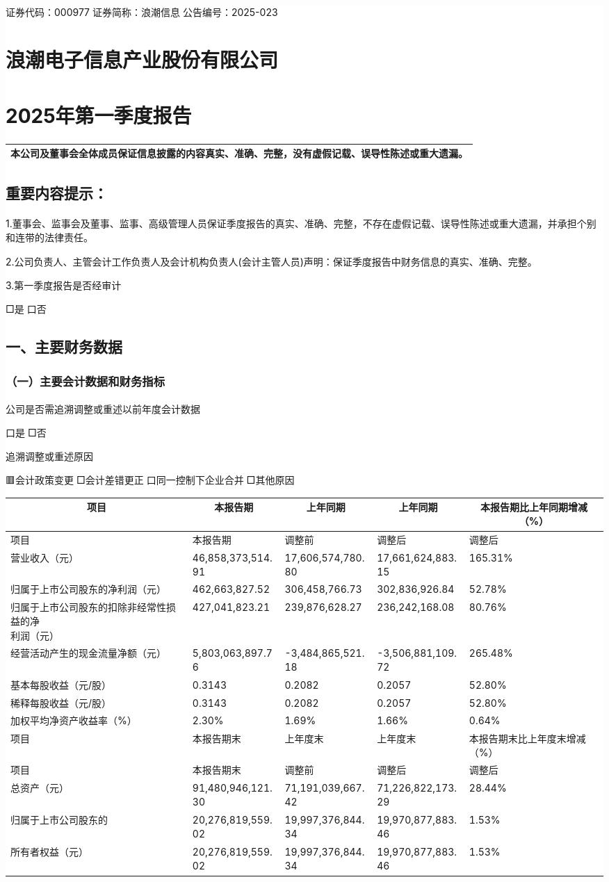 证券代码：000977                 证券简称：浪潮信息                 公告编号：2025-023  

# 浪潮电子信息产业股份有限公司  

# 2025年第一季度报告  

| 本公司及董事会全体成员保证信息披露的内容真实、准确、完整，没有虚假记载、误导性陈述或重大遗漏。|
| ---|  

## 重要内容提示：  

1.董事会、监事会及董事、监事、高级管理人员保证季度报告的真实、准确、完整，不存在虚假记载、误导性陈述或重大遗漏，并承担个别和连带的法律责任。  

2.公司负责人、主管会计工作负责人及会计机构负责人(会计主管人员)声明：保证季度报告中财务信息的真实、准确、完整。  

3.第一季度报告是否经审计  

□是 口否  

## 一、主要财务数据  

### （一）主要会计数据和财务指标  

公司是否需追溯调整或重述以前年度会计数据  

口是 □否  

追溯调整或重述原因  

🟥会计政策变更 □会计差错更正 口同一控制下企业合并 □其他原因  

| 项目|本报告期|上年同期|上年同期|本报告期比上年同期增减（%）|
| ---|---|---|---|---|
| 项目|本报告期|调整前|调整后|调整后|
| 营业收入（元）|46,858,373,514.91|17,606,574,780.80|17,661,624,883.15|165.31%|
| 归属于上市公司股东的净利润（元）|462,663,827.52|306,458,766.73|302,836,926.84|52.78%|
| 归属于上市公司股东的扣除非经常性损益的净<br>利润（元）|427,041,823.21|239,876,628.27|236,242,168.08|80.76%|
| 经营活动产生的现金流量净额（元）|5,803,063,897.76|-3,484,865,521.18|-3,506,881,109.72|265.48%|
| 基本每股收益（元/股）|0.3143|0.2082|0.2057|52.80%|
| 稀释每股收益（元/股）|0.3143|0.2082|0.2057|52.80%|
| 加权平均净资产收益率（%）|2.30%|1.69%|1.66%|0.64%|
| 项目|本报告期末|上年度末|上年度末|本报告期末比上年度末增减（%）|
| 项目|本报告期末|调整前|调整后|调整后|
| 总资产（元）|91,480,946,121.30|71,191,039,667.42|71,226,822,173.29|28.44%|
| 归属于上市公司股东的|20,276,819,559.02|19,997,376,844.34|19,970,877,883.46|1.53%|
| 所有者权益（元）|20,276,819,559.02|19,997,376,844.34|19,970,877,883.46|1.53%|  
